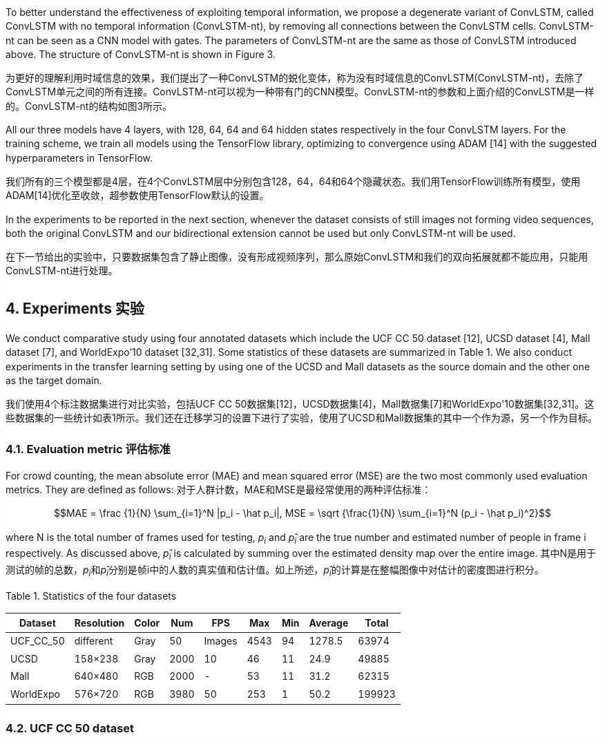 To better understand the effectiveness of exploiting temporal information, we propose a degenerate variant of ConvLSTM, called ConvLSTM with no temporal information (ConvLSTM-nt), by removing all connections between the ConvLSTM cells. ConvLSTM-nt can be seen as a CNN model with gates. The parameters of ConvLSTM-nt are the same as those of ConvLSTM introduced above. The structure of ConvLSTM-nt is shown in Figure 3.

为更好的理解利用时域信息的效果，我们提出了一种ConvLSTM的蜕化变体，称为没有时域信息的ConvLSTM(ConvLSTM-nt)，去除了ConvLSTM单元之间的所有连接。ConvLSTM-nt可以视为一种带有门的CNN模型。ConvLSTM-nt的参数和上面介绍的ConvLSTM是一样的。ConvLSTM-nt的结构如图3所示。

All our three models have 4 layers, with 128, 64, 64 and 64 hidden states respectively in the four ConvLSTM layers. For the training scheme, we train all models using the TensorFlow library, optimizing to convergence using ADAM [14] with the suggested hyperparameters in TensorFlow.

我们所有的三个模型都是4层，在4个ConvLSTM层中分别包含128，64，64和64个隐藏状态。我们用TensorFlow训练所有模型，使用ADAM[14]优化至收敛，超参数使用TensorFlow默认的设置。

In the experiments to be reported in the next section, whenever the dataset consists of still images not forming video sequences, both the original ConvLSTM and our bidirectional extension cannot be used but only ConvLSTM-nt will be used.

在下一节给出的实验中，只要数据集包含了静止图像，没有形成视频序列，那么原始ConvLSTM和我们的双向拓展就都不能应用，只能用ConvLSTM-nt进行处理。

## 4. Experiments 实验

We conduct comparative study using four annotated datasets which include the UCF CC 50 dataset [12], UCSD dataset [4], Mall dataset [7], and WorldExpo’10 dataset [32,31]. Some statistics of these datasets are summarized in Table 1. We also conduct experiments in the transfer learning setting by using one of the UCSD and Mall datasets as the source domain and the other one as the target domain.

我们使用4个标注数据集进行对比实验，包括UCF CC 50数据集[12]，UCSD数据集[4]，Mall数据集[7]和WorldExpo'10数据集[32,31]。这些数据集的一些统计如表1所示。我们还在迁移学习的设置下进行了实验，使用了UCSD和Mall数据集的其中一个作为源，另一个作为目标。

### 4.1. Evaluation metric 评估标准

For crowd counting, the mean absolute error (MAE) and mean squared error (MSE) are the two most commonly used evaluation metrics. They are defined as follows: 对于人群计数，MAE和MSE是最经常使用的两种评估标准：

$$MAE = \frac {1}{N} \sum_{i=1}^N |p_i - \hat p_i|, MSE = \sqrt {\frac{1}{N} \sum_{i=1}^N (p_i - \hat p_i)^2}$$

where N is the total number of frames used for testing, $p_i$ and $p̂_i$ are the true number and estimated number of people in frame i respectively. As discussed above, $p̂_i$ is calculated by summing over the estimated density map over the entire image. 其中N是用于测试的帧的总数，$p_i$和$p̂_i$分别是帧i中的人数的真实值和估计值。如上所述，$p̂_i$的计算是在整幅图像中对估计的密度图进行积分。

Table 1. Statistics of the four datasets

Dataset | Resolution | Color | Num | FPS | Max | Min | Average | Total
--- | --- | --- | --- | --- | --- | --- | --- | ---
UCF_CC_50 | different | Gray | 50 | Images | 4543 | 94 | 1278.5 | 63974
UCSD | 158×238 | Gray | 2000 | 10 | 46 | 11 | 24.9 | 49885
Mall | 640×480 | RGB | 2000 | - | 53 | 11 | 31.2 | 62315
WorldExpo | 576×720 | RGB | 3980 | 50 | 253 | 1 | 50.2 | 199923

### 4.2. UCF CC 50 dataset
